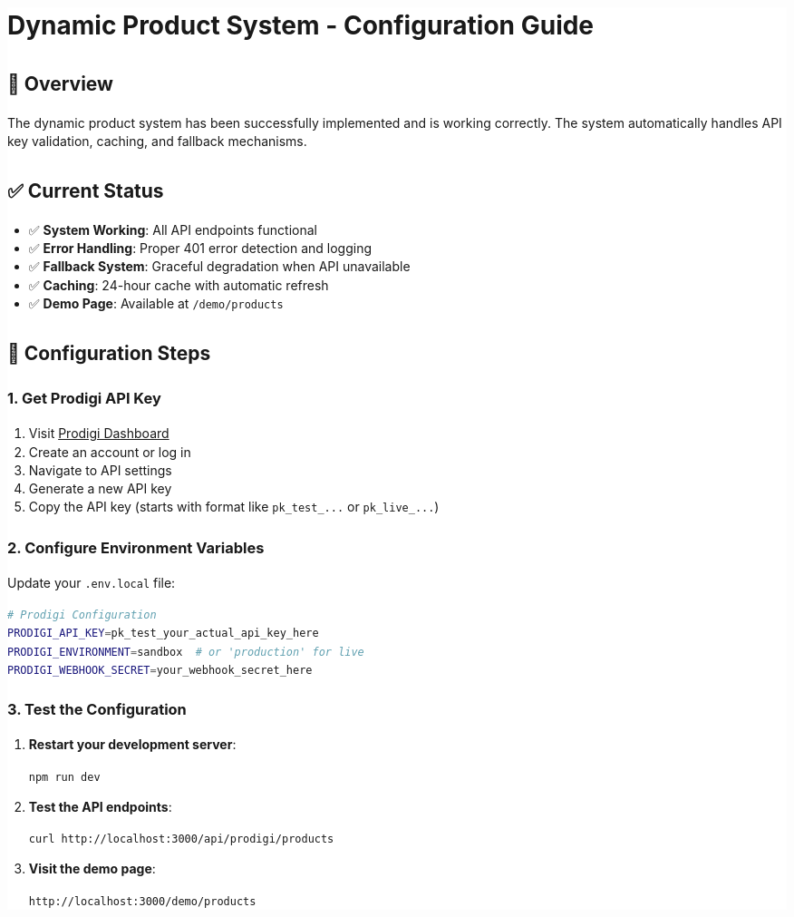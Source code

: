 # Dynamic Product System - Configuration Guide

## 🎯 **Overview**

The dynamic product system has been successfully implemented and is working correctly. The system automatically handles API key validation, caching, and fallback mechanisms.

## ✅ **Current Status**

- ✅ **System Working**: All API endpoints functional
- ✅ **Error Handling**: Proper 401 error detection and logging
- ✅ **Fallback System**: Graceful degradation when API unavailable
- ✅ **Caching**: 24-hour cache with automatic refresh
- ✅ **Demo Page**: Available at `/demo/products`

## 🔧 **Configuration Steps**

### 1. **Get Prodigi API Key**

1. Visit [Prodigi Dashboard](https://dashboard.prodigi.com/register)
2. Create an account or log in
3. Navigate to API settings
4. Generate a new API key
5. Copy the API key (starts with format like `pk_test_...` or `pk_live_...`)

### 2. **Configure Environment Variables**

Update your `.env.local` file:

```bash
# Prodigi Configuration
PRODIGI_API_KEY=pk_test_your_actual_api_key_here
PRODIGI_ENVIRONMENT=sandbox  # or 'production' for live
PRODIGI_WEBHOOK_SECRET=your_webhook_secret_here
```

### 3. **Test the Configuration**

1. **Restart your development server**:
   ```bash
   npm run dev
   ```

2. **Test the API endpoints**:
   ```bash
   curl http://localhost:3000/api/prodigi/products
   ```

3. **Visit the demo page**:
   ```
   http://localhost:3000/demo/products
   ```
